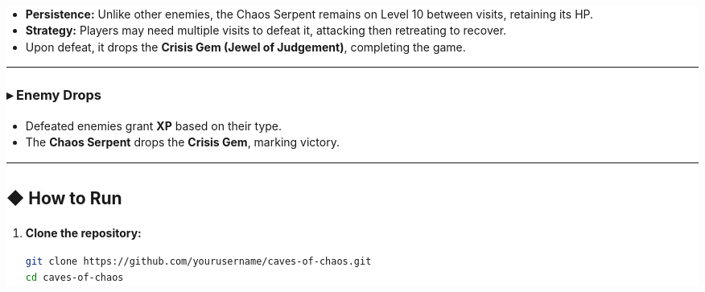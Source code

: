 - **Persistence:** Unlike other enemies, the Chaos Serpent remains on Level 10 between visits, retaining its HP.
- **Strategy:** Players may need multiple visits to defeat it, attacking then retreating to recover.
- Upon defeat, it drops the **Crisis Gem (Jewel of Judgement)**, completing the game.

---

### ▸ Enemy Drops

- Defeated enemies grant **XP** based on their type.
- The **Chaos Serpent** drops the **Crisis Gem**, marking victory.

---

## ◆ How to Run

1. **Clone the repository:**
   ```bash
   git clone https://github.com/yourusername/caves-of-chaos.git
   cd caves-of-chaos
